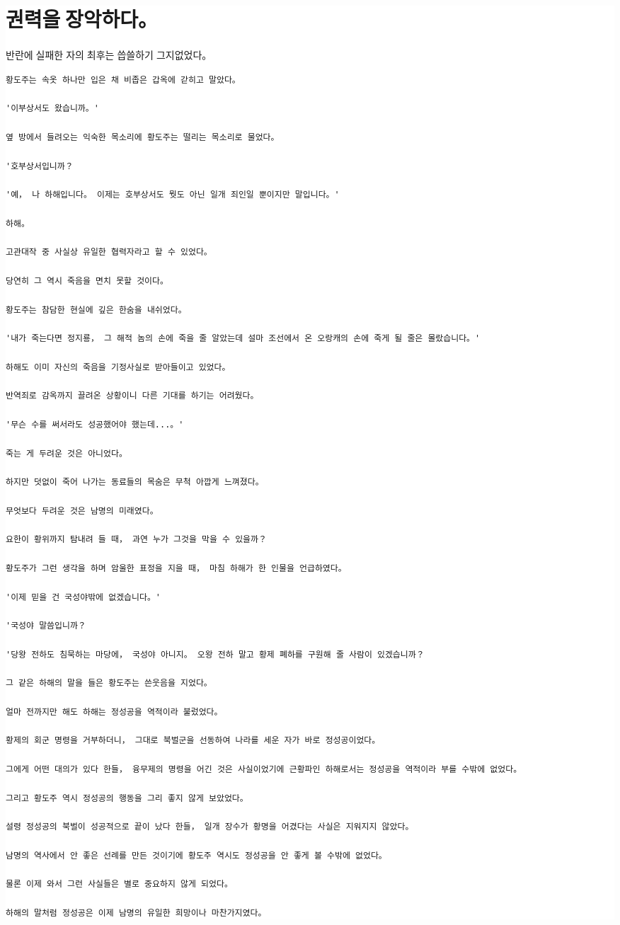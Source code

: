 # 권력을 장악하다。

반란에 실패한 자의 최후는 씁쓸하기 그지없었다。

	황도주는 속옷 하나만 입은 채 비좁은 갑옥에 갇히고 말았다。

	'이부상서도 왔습니까。'

	옆 방에서 들려오는 익숙한 목소리에 황도주는 떨리는 목소리로 물었다。

	'호부상서입니까？

	'예， 나 하해입니다。 이제는 호부상서도 뭣도 아닌 일개 죄인일 뿐이지만 말입니다。'

	하해。

	고관대작 중 사실상 유일한 협력자라고 할 수 있었다。

	당연히 그 역시 죽음을 면치 못할 것이다。

	황도주는 참담한 현실에 깊은 한숨을 내쉬었다。

	'내가 죽는다면 정지룡， 그 해적 놈의 손에 죽을 줄 알았는데 설마 조선에서 온 오랑캐의 손에 죽게 될 줄은 몰랐습니다。'

	하해도 이미 자신의 죽음을 기정사실로 받아들이고 있었다。

	반역죄로 감옥까지 끌려온 상황이니 다른 기대를 하기는 어려웠다。

	'무슨 수를 써서라도 성공했어야 했는데...。'

	죽는 게 두려운 것은 아니었다。

	하지만 덧없이 죽어 나가는 동료들의 목숨은 무척 아깝게 느껴졌다。

	무엇보다 두려운 것은 남명의 미래였다。

	요한이 황위까지 탐내려 들 때， 과연 누가 그것을 막을 수 있을까？

	황도주가 그런 생각을 하며 암울한 표정을 지을 때， 마침 하해가 한 인물을 언급하였다。

	'이제 믿을 건 국성야밖에 없겠습니다。'

	'국성야 말씀입니까？

	'당왕 전하도 침묵하는 마당에， 국성야 아니지。 오왕 전하 말고 황제 폐하를 구원해 줄 사람이 있겠습니까？

	그 같은 하해의 말을 들은 황도주는 쓴웃음을 지었다。

	얼마 전까지만 해도 하해는 정성공을 역적이라 불렀었다。

	황제의 회군 명령을 거부하더니， 그대로 북벌군을 선동하여 나라를 세운 자가 바로 정성공이었다。

	그에게 어떤 대의가 있다 한들， 융무제의 명령을 어긴 것은 사실이었기에 근황파인 하해로서는 정성공을 역적이라 부를 수밖에 없었다。

	그리고 황도주 역시 정성공의 행동을 그리 좋지 않게 보았었다。

	설령 정성공의 북벌이 성공적으로 끝이 났다 한들， 일개 장수가 황명을 어겼다는 사실은 지워지지 않았다。

	남명의 역사에서 안 좋은 선례를 만든 것이기에 황도주 역시도 정성공을 안 좋게 볼 수밖에 없었다。

	물론 이제 와서 그런 사실들은 별로 중요하지 않게 되었다。

	하해의 말처럼 정성공은 이제 남명의 유일한 희망이나 마찬가지였다。
